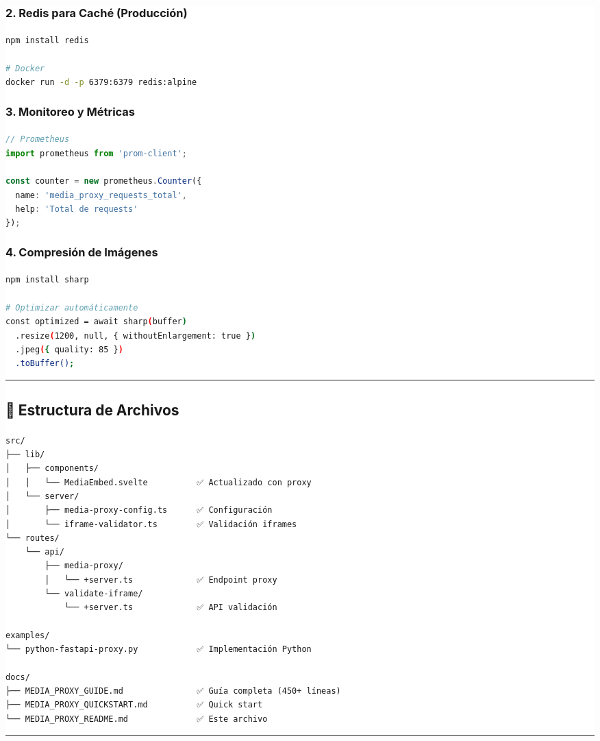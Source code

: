 ### 2. Redis para Caché (Producción)
```bash
npm install redis

# Docker
docker run -d -p 6379:6379 redis:alpine
```

### 3. Monitoreo y Métricas
```typescript
// Prometheus
import prometheus from 'prom-client';

const counter = new prometheus.Counter({
  name: 'media_proxy_requests_total',
  help: 'Total de requests'
});
```

### 4. Compresión de Imágenes
```bash
npm install sharp

# Optimizar automáticamente
const optimized = await sharp(buffer)
  .resize(1200, null, { withoutEnlargement: true })
  .jpeg({ quality: 85 })
  .toBuffer();
```

---

## 📁 Estructura de Archivos

```
src/
├── lib/
│   ├── components/
│   │   └── MediaEmbed.svelte          ✅ Actualizado con proxy
│   └── server/
│       ├── media-proxy-config.ts      ✅ Configuración
│       └── iframe-validator.ts        ✅ Validación iframes
└── routes/
    └── api/
        ├── media-proxy/
        │   └── +server.ts             ✅ Endpoint proxy
        └── validate-iframe/
            └── +server.ts             ✅ API validación

examples/
└── python-fastapi-proxy.py            ✅ Implementación Python

docs/
├── MEDIA_PROXY_GUIDE.md               ✅ Guía completa (450+ líneas)
├── MEDIA_PROXY_QUICKSTART.md          ✅ Quick start
└── MEDIA_PROXY_README.md              ✅ Este archivo
```

---